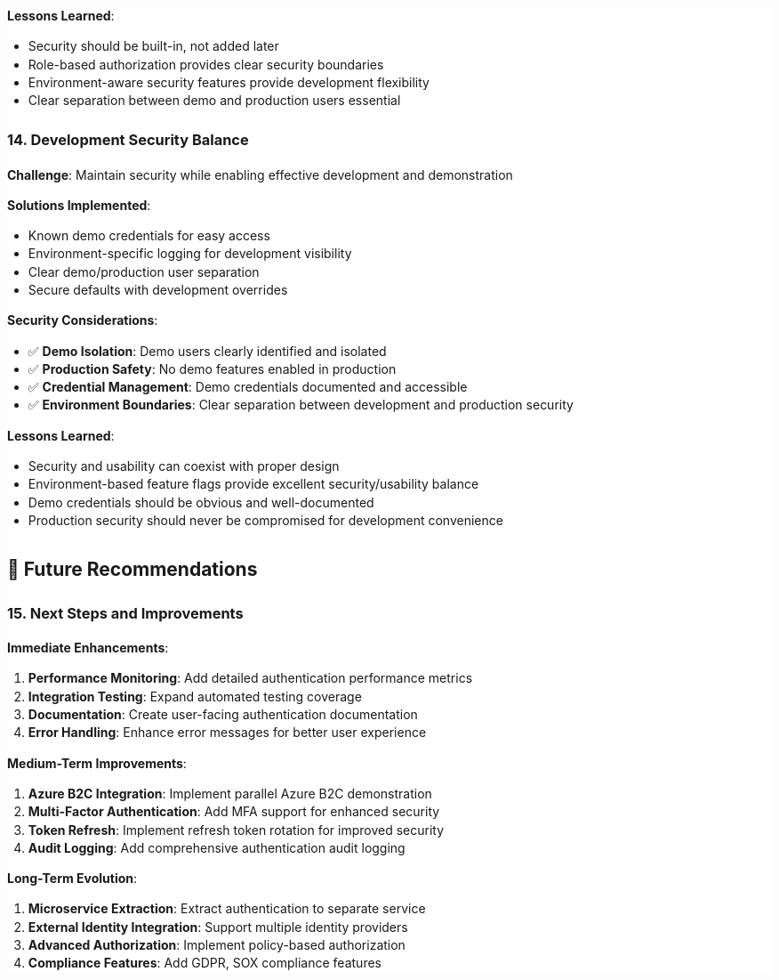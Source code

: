 **Lessons Learned**:

- Security should be built-in, not added later
- Role-based authorization provides clear security boundaries
- Environment-aware security features provide development flexibility
- Clear separation between demo and production users essential

### **14. Development Security Balance**

**Challenge**: Maintain security while enabling effective development and demonstration

**Solutions Implemented**:

- Known demo credentials for easy access
- Environment-specific logging for development visibility
- Clear demo/production user separation
- Secure defaults with development overrides

**Security Considerations**:

- ✅ **Demo Isolation**: Demo users clearly identified and isolated
- ✅ **Production Safety**: No demo features enabled in production
- ✅ **Credential Management**: Demo credentials documented and accessible
- ✅ **Environment Boundaries**: Clear separation between development and production security

**Lessons Learned**:

- Security and usability can coexist with proper design
- Environment-based feature flags provide excellent security/usability balance
- Demo credentials should be obvious and well-documented
- Production security should never be compromised for development convenience

## 🚀 Future Recommendations

### **15. Next Steps and Improvements**

**Immediate Enhancements**:

1. **Performance Monitoring**: Add detailed authentication performance metrics
2. **Integration Testing**: Expand automated testing coverage
3. **Documentation**: Create user-facing authentication documentation
4. **Error Handling**: Enhance error messages for better user experience

**Medium-Term Improvements**:

1. **Azure B2C Integration**: Implement parallel Azure B2C demonstration
2. **Multi-Factor Authentication**: Add MFA support for enhanced security
3. **Token Refresh**: Implement refresh token rotation for improved security
4. **Audit Logging**: Add comprehensive authentication audit logging

**Long-Term Evolution**:

1. **Microservice Extraction**: Extract authentication to separate service
2. **External Identity Integration**: Support multiple identity providers
3. **Advanced Authorization**: Implement policy-based authorization
4. **Compliance Features**: Add GDPR, SOX compliance features
